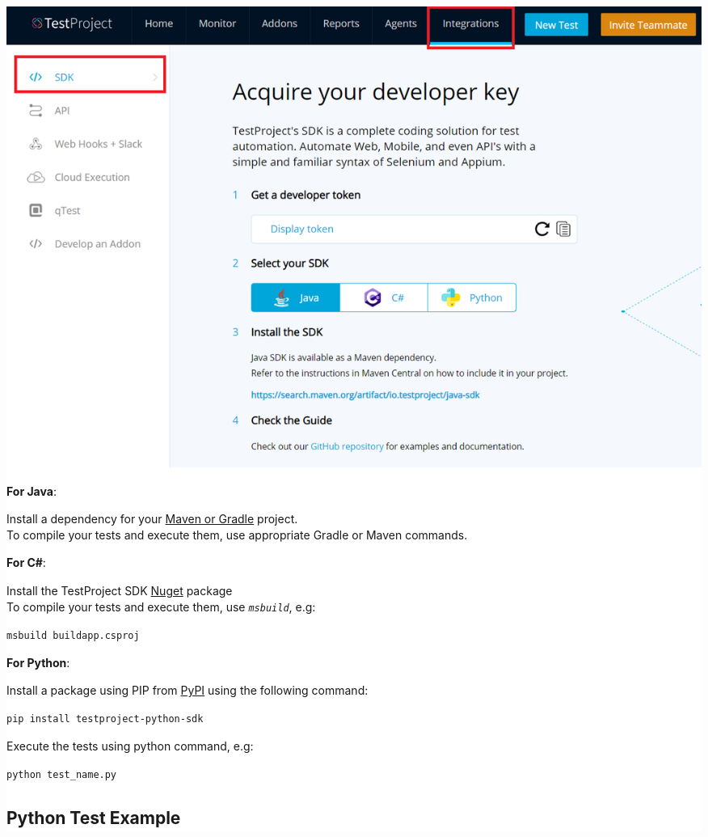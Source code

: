 ![SDK Installation sources](../.gitbook/assets/3%20%281%29.png)


**For Java**:

Install a dependency for your [Maven or Gradle](https://search.maven.org/artifact/io.testproject/java-sdk) project.  
To compile your tests and execute them, use appropriate Gradle or Maven commands.

**For C\#**:

Install the TestProject SDK [Nuget](https://www.nuget.org/packages/TestProject.SDK) package  
To compile your tests and execute them, use _`msbuild`_, e.g:

`msbuild buildapp.csproj`

**For Python**:

Install a package using PIP from [PyPI](https://pypi.org/project/testproject-python-sdk/) using the following command:

`pip install testproject-python-sdk`

Execute the tests using python command, e.g:

`python test_name.py`

## Python Test Example
